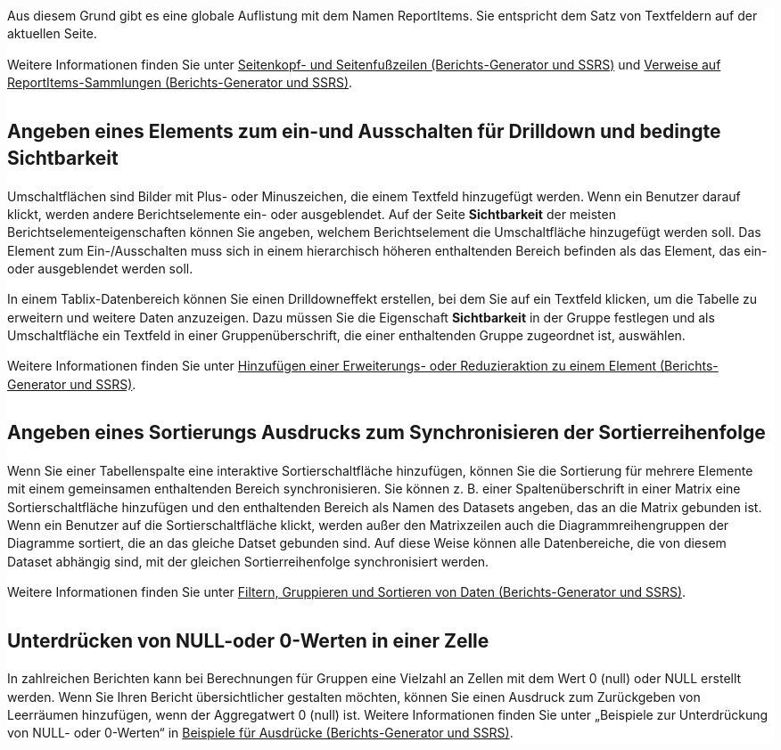  Aus diesem Grund gibt es eine globale Auflistung mit dem Namen ReportItems. Sie entspricht dem Satz von Textfeldern auf der aktuellen Seite.  
  
 Weitere Informationen finden Sie unter [Seitenkopf- und Seitenfußzeilen &#40;Berichts-Generator und SSRS&#41;](page-headers-and-footers-report-builder-and-ssrs.md) und [Verweise auf ReportItems-Sammlungen &#40;Berichts-Generator und SSRS&#41;](built-in-collections-reportitems-collection-references-report-builder.md).  
  
  
  
##  <a name="Toggles"></a>Angeben eines Elements zum ein-und Ausschalten für Drilldown und bedingte Sichtbarkeit  
 Umschaltflächen sind Bilder mit Plus- oder Minuszeichen, die einem Textfeld hinzugefügt werden. Wenn ein Benutzer darauf klickt, werden andere Berichtselemente ein- oder ausgeblendet. Auf der Seite **Sichtbarkeit** der meisten Berichtselementeigenschaften können Sie angeben, welchem Berichtselement die Umschaltfläche hinzugefügt werden soll. Das Element zum Ein-/Ausschalten muss sich in einem hierarchisch höheren enthaltenden Bereich befinden als das Element, das ein- oder ausgeblendet werden soll.  
  
 In einem Tablix-Datenbereich können Sie einen Drilldowneffekt erstellen, bei dem Sie auf ein Textfeld klicken, um die Tabelle zu erweitern und weitere Daten anzuzeigen. Dazu müssen Sie die Eigenschaft **Sichtbarkeit** in der Gruppe festlegen und als Umschaltfläche ein Textfeld in einer Gruppenüberschrift, die einer enthaltenden Gruppe zugeordnet ist, auswählen.  
  
 Weitere Informationen finden Sie unter [Hinzufügen einer Erweiterungs- oder Reduzieraktion zu einem Element &#40;Berichts-Generator und SSRS&#41;](add-an-expand-or-collapse-action-to-an-item-report-builder-and-ssrs.md).  
  
  
  
##  <a name="Sort"></a>Angeben eines Sortierungs Ausdrucks zum Synchronisieren der Sortierreihenfolge  
 Wenn Sie einer Tabellenspalte eine interaktive Sortierschaltfläche hinzufügen, können Sie die Sortierung für mehrere Elemente mit einem gemeinsamen enthaltenden Bereich synchronisieren. Sie können z. B. einer Spaltenüberschrift in einer Matrix eine Sortierschaltfläche hinzufügen und den enthaltenden Bereich als Namen des Datasets angeben, das an die Matrix gebunden ist. Wenn ein Benutzer auf die Sortierschaltfläche klickt, werden außer den Matrixzeilen auch die Diagrammreihengruppen der Diagramme sortiert, die an das gleiche Datset gebunden sind. Auf diese Weise können alle Datenbereiche, die von diesem Dataset abhängig sind, mit der gleichen Sortierreihenfolge synchronisiert werden.  
  
 Weitere Informationen finden Sie unter [Filtern, Gruppieren und Sortieren von Daten &#40;Berichts-Generator und SSRS&#41;](filter-group-and-sort-data-report-builder-and-ssrs.md).  
  
  
  
##  <a name="Nulls"></a>Unterdrücken von NULL-oder 0-Werten in einer Zelle  
 In zahlreichen Berichten kann bei Berechnungen für Gruppen eine Vielzahl an Zellen mit dem Wert 0 (null) oder NULL erstellt werden. Wenn Sie Ihren Bericht übersichtlicher gestalten möchten, können Sie einen Ausdruck zum Zurückgeben von Leerräumen hinzufügen, wenn der Aggregatwert 0 (null) ist. Weitere Informationen finden Sie unter „Beispiele zur Unterdrückung von NULL- oder 0-Werten“ in [Beispiele für Ausdrücke &#40;Berichts-Generator und SSRS&#41;](expression-examples-report-builder-and-ssrs.md).  
  